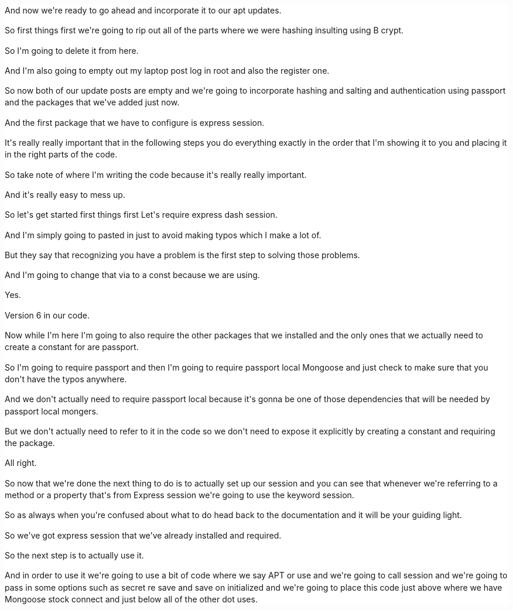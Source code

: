And now we're ready to go ahead and incorporate it to our apt updates.

So first things first we're going to rip out all of the parts where we were hashing insulting using B crypt.

So I'm going to delete it from here.

And I'm also going to empty out my laptop post log in root and also the register one.

So now both of our update posts are empty and we're going to incorporate hashing and salting and authentication using passport and the packages that we've added just now.

And the first package that we have to configure is express session.

It's really really important that in the following steps you do everything exactly in the order that I'm showing it to you and placing it in the right parts of the code.

So take note of where I'm writing the code because it's really really important.

And it's really easy to mess up.

So let's get started first things first Let's require express dash session.

And I'm simply going to pasted in just to avoid making typos which I make a lot of.

But they say that recognizing you have a problem is the first step to solving those problems.

And I'm going to change that via to a const because we are using.

Yes.

Version 6 in our code.

Now while I'm here I'm going to also require the other packages that we installed and the only ones that we actually need to create a constant for are passport.

So I'm going to require passport and then I'm going to require passport local Mongoose and just check to make sure that you don't have the typos anywhere.

And we don't actually need to require passport local because it's gonna be one of those dependencies that will be needed by passport local mongers.

But we don't actually need to refer to it in the code so we don't need to expose it explicitly by creating a constant and requiring the package.

All right.

So now that we're done the next thing to do is to actually set up our session and you can see that whenever we're referring to a method or a property that's from Express session we're going to use the keyword session.

So as always when you're confused about what to do head back to the documentation and it will be your guiding light.

So we've got express session that we've already installed and required.

So the next step is to actually use it.

And in order to use it we're going to use a bit of code where we say APT or use and we're going to call session and we're going to pass in some options such as secret re save and save on initialized and we're going to place this code just above where we have Mongoose stock connect and just below all of the other dot uses.
